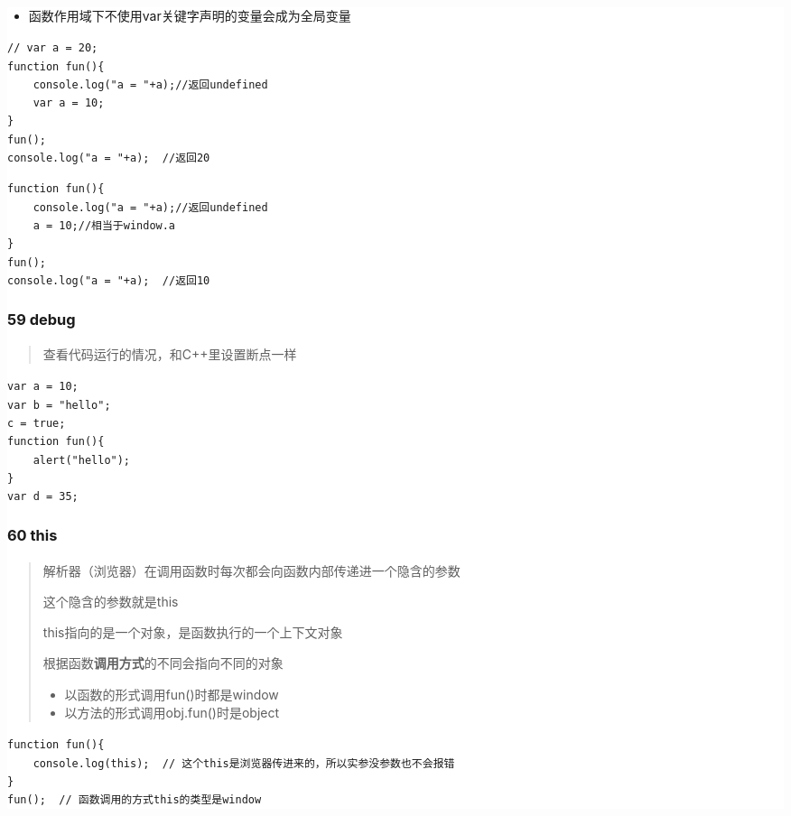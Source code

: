 - 函数作用域下不使用var关键字声明的变量会成为全局变量

```
// var a = 20;
function fun(){
	console.log("a = "+a);//返回undefined
	var a = 10;
}
fun();
console.log("a = "+a);	//返回20
```



```
function fun(){
	console.log("a = "+a);//返回undefined
	a = 10;//相当于window.a
}
fun();
console.log("a = "+a);	//返回10
```

### 59 debug

> 查看代码运行的情况，和C++里设置断点一样

```
var a = 10;
var b = "hello";
c = true;
function fun(){
	alert("hello");
}
var d = 35;
```

### 60 this

> 解析器（浏览器）在调用函数时每次都会向函数内部传递进一个隐含的参数
>
> 这个隐含的参数就是this
>
> this指向的是一个对象，是函数执行的一个上下文对象
>
> 根据函数**调用方式**的不同会指向不同的对象
>
> - 以函数的形式调用fun()时都是window
> - 以方法的形式调用obj.fun()时是object

```
function fun(){
	console.log(this);	// 这个this是浏览器传进来的，所以实参没参数也不会报错
}
fun();	// 函数调用的方式this的类型是window
```
